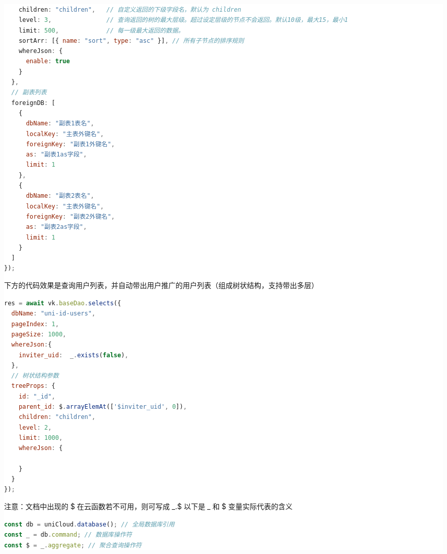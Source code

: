 ```js
    children: "children",   // 自定义返回的下级字段名，默认为 children
    level: 3,               // 查询返回的树的最大层级。超过设定层级的节点不会返回。默认10级，最大15，最小1
    limit: 500,             // 每一级最大返回的数据。
    sortArr: [{ name: "sort", type: "asc" }], // 所有子节点的排序规则
    whereJson: {
      enable: true
    }
  },
  // 副表列表
  foreignDB: [
    {
      dbName: "副表1表名",
      localKey: "主表外键名",
      foreignKey: "副表1外键名",
      as: "副表1as字段",
      limit: 1
    },
    {
      dbName: "副表2表名",
      localKey: "主表外键名",
      foreignKey: "副表2外键名",
      as: "副表2as字段",
      limit: 1
    }
  ]
});
```

下方的代码效果是查询用户列表，并自动带出用户推广的用户列表（组成树状结构，支持带出多层）

```js
res = await vk.baseDao.selects({
  dbName: "uni-id-users",
  pageIndex: 1,
  pageSize: 1000,
  whereJson:{
    inviter_uid:  _.exists(false),
  },
  // 树状结构参数
  treeProps: {
    id: "_id",
    parent_id: $.arrayElemAt(['$inviter_uid', 0]),
    children: "children",
    level: 2,
    limit: 1000,
    whereJson: {
      
    }
  }
});
```

注意：文档中出现的 $ 在云函数若不可用，则可写成 _.$
以下是 _ 和 $ 变量实际代表的含义

```js
const db = uniCloud.database(); // 全局数据库引用
const _ = db.command; // 数据库操作符
const $ = _.aggregate; // 聚合查询操作符
```